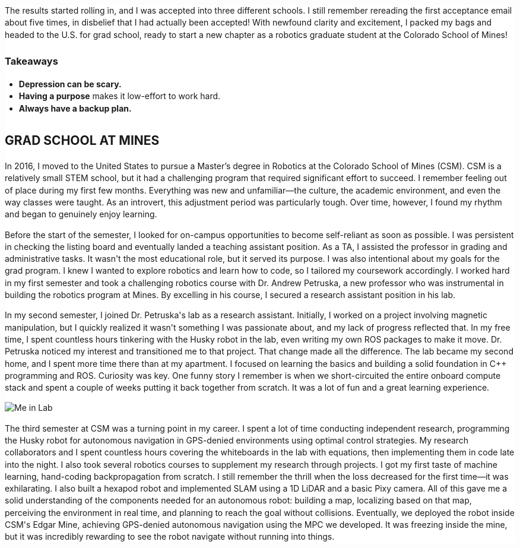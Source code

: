 The results started rolling in, and I was accepted into three different schools. I still remember rereading the first acceptance email about five times, in disbelief that I had actually been accepted! With newfound clarity and excitement, I packed my bags and headed to the U.S. for grad school, ready to start a new chapter as a robotics graduate student at the Colorado School of Mines!

### Takeaways
- **Depression can be scary.**
- **Having a purpose** makes it low-effort to work hard.
- **Always have a backup plan.**

## GRAD SCHOOL AT MINES
In 2016, I moved to the United States to pursue a Master’s degree in Robotics at the Colorado School of Mines (CSM). CSM is a relatively small STEM school, but it had a challenging program that required significant effort to succeed. I remember feeling out of place during my first few months. Everything was new and unfamiliar—the culture, the academic environment, and even the way classes were taught. As an introvert, this adjustment period was particularly tough. Over time, however, I found my rhythm and began to genuinely enjoy learning.

Before the start of the semester, I looked for on-campus opportunities to become self-reliant as soon as possible. I was persistent in checking the listing board and eventually landed a teaching assistant position. As a TA, I assisted the professor in grading and administrative tasks. It wasn't the most educational role, but it served its purpose. I was also intentional about my goals for the grad program. I knew I wanted to explore robotics and learn how to code, so I tailored my coursework accordingly. I worked hard in my first semester and took a challenging robotics course with Dr. Andrew Petruska, a new professor who was instrumental in building the robotics program at Mines. By excelling in his course, I secured a research assistant position in his lab.

In my second semester, I joined Dr. Petruska's lab as a research assistant. Initially, I worked on a project involving magnetic manipulation, but I quickly realized it wasn't something I was passionate about, and my lack of progress reflected that. In my free time, I spent countless hours tinkering with the Husky robot in the lab, even writing my own ROS packages to make it move. Dr. Petruska noticed my interest and transitioned me to that project. That change made all the difference. The lab became my second home, and I spent more time there than at my apartment. I focused on learning the basics and building a solid foundation in C++ programming and ROS. Curiosity was key. One funny story I remember is when we short-circuited the entire onboard compute stack and spent a couple of weeks putting it back together from scratch. It was a lot of fun and a great learning experience.

![Me in Lab](/assets/images/me_in_lab.jpeg)

The third semester at CSM was a turning point in my career. I spent a lot of time conducting independent research, programming the Husky robot for autonomous navigation in GPS-denied environments using optimal control strategies. My research collaborators and I spent countless hours covering the whiteboards in the lab with equations, then implementing them in code late into the night. I also took several robotics courses to supplement my research through projects. I got my first taste of machine learning, hand-coding backpropagation from scratch. I still remember the thrill when the loss decreased for the first time—it was exhilarating. I also built a hexapod robot and implemented SLAM using a 1D LiDAR and a basic Pixy camera. All of this gave me a solid understanding of the components needed for an autonomous robot: building a map, localizing based on that map, perceiving the environment in real time, and planning to reach the goal without collisions. Eventually, we deployed the robot inside CSM's Edgar Mine, achieving GPS-denied autonomous navigation using the MPC we developed. It was freezing inside the mine, but it was incredibly rewarding to see the robot navigate without running into things.
